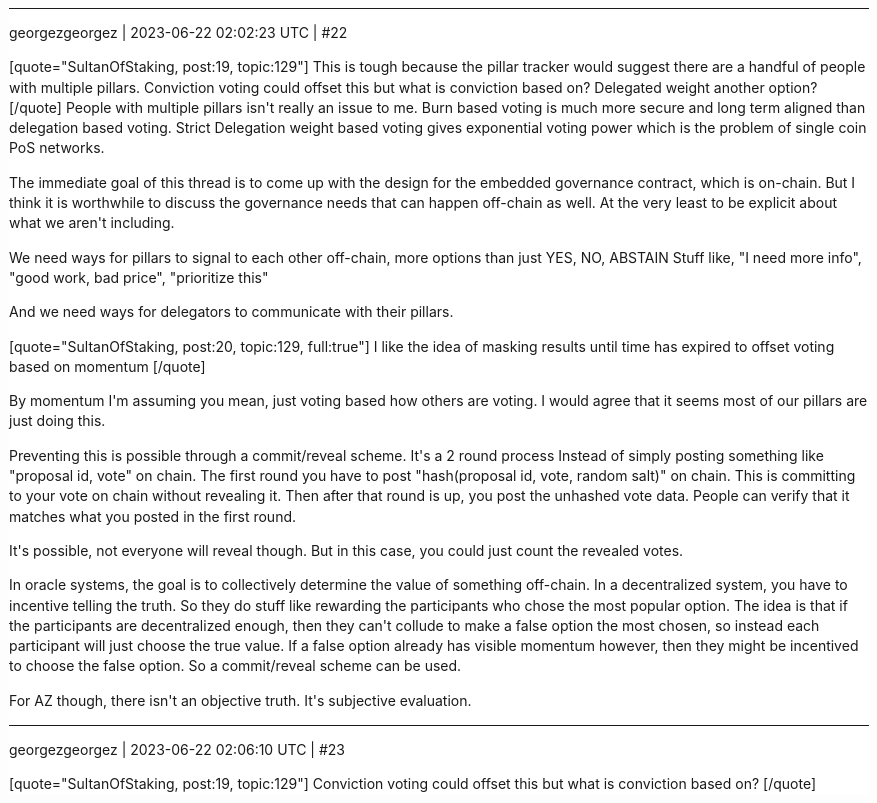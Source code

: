 -------------------------

georgezgeorgez | 2023-06-22 02:02:23 UTC | #22

[quote="SultanOfStaking, post:19, topic:129"]
This is tough because the pillar tracker would suggest there are a handful of people with multiple pillars. Conviction voting could offset this but what is conviction based on? Delegated weight another option?
[/quote]
People with multiple pillars isn't really an issue to me.
Burn based voting is much more secure and long term aligned than delegation based voting.
Strict Delegation weight based voting gives exponential voting power which is the problem of single coin PoS networks.

The immediate goal of this thread is to come up with the design for the embedded governance contract, which is on-chain. But I think it is worthwhile to discuss the governance needs that can happen off-chain as well. At the very least to be explicit about what we aren't including.

We need ways for pillars to signal to each other off-chain, more options than just YES, NO, ABSTAIN
Stuff like, "I need more info", "good work, bad price", "prioritize this"

And we need ways for delegators to communicate with their pillars.

[quote="SultanOfStaking, post:20, topic:129, full:true"]
I like the idea of masking results until time has expired to offset voting based on momentum
[/quote]

By momentum I'm assuming you mean, just voting based how others are voting. I would agree that it seems most of our pillars are just doing this.

Preventing this is possible through a commit/reveal scheme.
It's a 2 round process
Instead of simply posting something like "proposal id, vote" on chain.
The first round you have to post "hash(proposal id, vote, random salt)" on chain. This is committing to your vote on chain without revealing it.
Then after that round is up, you post the unhashed vote data. People can verify that it matches what you posted in the first round.

It's possible, not everyone will reveal though. But in this case, you could just count the revealed votes.

In oracle systems, the goal is to collectively determine the value of something off-chain.
In a decentralized system, you have to incentive telling the truth.
So they do stuff like rewarding the participants who chose the most popular option.
The idea is that if the participants are decentralized enough, then they can't collude to make a false option the most chosen, so instead each participant will just choose the true value.
If a false option already has visible momentum however, then they might be incentived to choose the false option. So a commit/reveal scheme can be used.

For AZ though, there isn't an objective truth. It's subjective evaluation.

-------------------------

georgezgeorgez | 2023-06-22 02:06:10 UTC | #23

[quote="SultanOfStaking, post:19, topic:129"]
Conviction voting could offset this but what is conviction based on?
[/quote]
